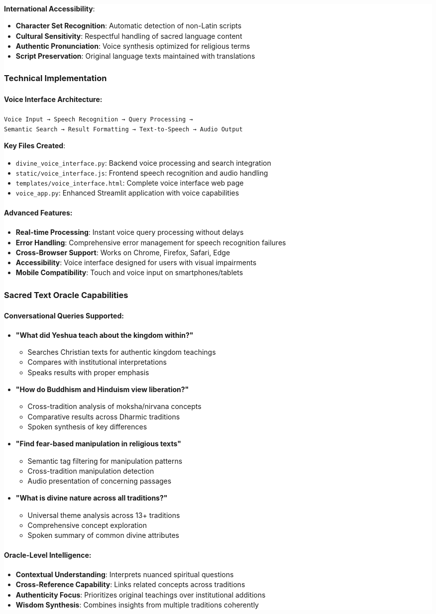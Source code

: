 **International Accessibility**:
- **Character Set Recognition**: Automatic detection of non-Latin scripts
- **Cultural Sensitivity**: Respectful handling of sacred language content
- **Authentic Pronunciation**: Voice synthesis optimized for religious terms
- **Script Preservation**: Original language texts maintained with translations

### **Technical Implementation**

#### **Voice Interface Architecture**:
```
Voice Input → Speech Recognition → Query Processing → 
Semantic Search → Result Formatting → Text-to-Speech → Audio Output
```

**Key Files Created**:
- `divine_voice_interface.py`: Backend voice processing and search integration
- `static/voice_interface.js`: Frontend speech recognition and audio handling
- `templates/voice_interface.html`: Complete voice interface web page
- `voice_app.py`: Enhanced Streamlit application with voice capabilities

#### **Advanced Features**:
- **Real-time Processing**: Instant voice query processing without delays
- **Error Handling**: Comprehensive error management for speech recognition failures
- **Cross-Browser Support**: Works on Chrome, Firefox, Safari, Edge
- **Accessibility**: Voice interface designed for users with visual impairments
- **Mobile Compatibility**: Touch and voice input on smartphones/tablets

### **Sacred Text Oracle Capabilities**

#### **Conversational Queries Supported**:
- **"What did Yeshua teach about the kingdom within?"**
  - Searches Christian texts for authentic kingdom teachings
  - Compares with institutional interpretations
  - Speaks results with proper emphasis

- **"How do Buddhism and Hinduism view liberation?"**
  - Cross-tradition analysis of moksha/nirvana concepts
  - Comparative results across Dharmic traditions
  - Spoken synthesis of key differences

- **"Find fear-based manipulation in religious texts"**
  - Semantic tag filtering for manipulation patterns
  - Cross-tradition manipulation detection
  - Audio presentation of concerning passages

- **"What is divine nature across all traditions?"**
  - Universal theme analysis across 13+ traditions
  - Comprehensive concept exploration
  - Spoken summary of common divine attributes

#### **Oracle-Level Intelligence**:
- **Contextual Understanding**: Interprets nuanced spiritual questions
- **Cross-Reference Capability**: Links related concepts across traditions
- **Authenticity Focus**: Prioritizes original teachings over institutional additions
- **Wisdom Synthesis**: Combines insights from multiple traditions coherently

